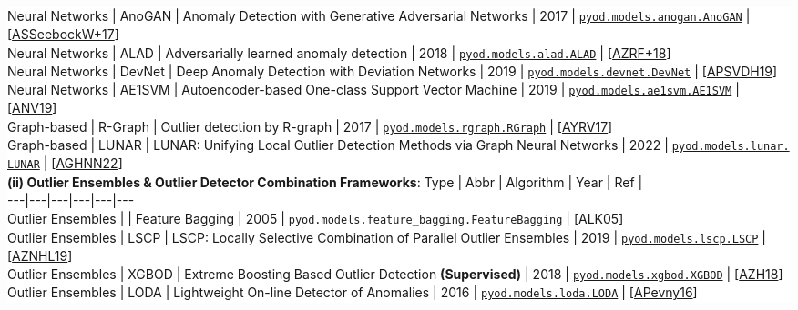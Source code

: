 Neural Networks | AnoGAN | Anomaly Detection with Generative Adversarial Networks | 2017 | [`pyod.models.anogan.AnoGAN`](https://pyod.readthedocs.io/en/latest/pyod.models.html#pyod.models.anogan.AnoGAN "pyod.models.anogan.AnoGAN") | [[ASSeebockW+17](https://pyod.readthedocs.io/en/latest/?badge=latest#id114 "Thomas Schlegl, Philipp Seeböck, Sebastian M Waldstein, Ursula Schmidt-Erfurth, and Georg Langs. Unsupervised anomaly detection with generative adversarial networks to guide marker discovery. In International conference on information processing in medical imaging, 146–157. Springer, 2017.")]  
Neural Networks | ALAD | Adversarially learned anomaly detection | 2018 | [`pyod.models.alad.ALAD`](https://pyod.readthedocs.io/en/latest/pyod.models.html#pyod.models.alad.ALAD "pyod.models.alad.ALAD") | [[AZRF+18](https://pyod.readthedocs.io/en/latest/?badge=latest#id118 "Houssam Zenati, Manon Romain, Chuan-Sheng Foo, Bruno Lecouat, and Vijay Chandrasekhar. Adversarially learned anomaly detection. In 2018 IEEE International conference on data mining \(ICDM\), 727–736. IEEE, 2018.")]  
Neural Networks | DevNet | Deep Anomaly Detection with Deviation Networks | 2019 | [`pyod.models.devnet.DevNet`](https://pyod.readthedocs.io/en/latest/pyod.models.html#pyod.models.devnet.DevNet "pyod.models.devnet.DevNet") | [[APSVDH19](https://pyod.readthedocs.io/en/latest/?badge=latest#id123 "Guansong Pang, Chunhua Shen, and Anton Van Den Hengel. Deep anomaly detection with deviation networks. In Proceedings of the 25th ACM SIGKDD international conference on knowledge discovery & data mining, 353–362. 2019.")]  
Neural Networks | AE1SVM | Autoencoder-based One-class Support Vector Machine | 2019 | [`pyod.models.ae1svm.AE1SVM`](https://pyod.readthedocs.io/en/latest/pyod.models.html#pyod.models.ae1svm.AE1SVM "pyod.models.ae1svm.AE1SVM") | [[ANV19](https://pyod.readthedocs.io/en/latest/?badge=latest#id122 "Minh-Nghia Nguyen and Ngo Anh Vien. Scalable and interpretable one-class svms with deep learning and random fourier features. In Machine Learning and Knowledge Discovery in Databases: European Conference, ECML PKDD 2018, Dublin, Ireland, September 10–14, 2018, Proceedings, Part I 18, 157–172. Springer, 2019.")]  
Graph-based | R-Graph | Outlier detection by R-graph | 2017 | [`pyod.models.rgraph.RGraph`](https://pyod.readthedocs.io/en/latest/pyod.models.html#pyod.models.rgraph.RGraph "pyod.models.rgraph.RGraph") | [[AYRV17](https://pyod.readthedocs.io/en/latest/?badge=latest#id117 "Chong You, Daniel P Robinson, and René Vidal. Provable self-representation based outlier detection in a union of subspaces. In Proceedings of the IEEE conference on computer vision and pattern recognition, 3395–3404. 2017.")]  
Graph-based | LUNAR | LUNAR: Unifying Local Outlier Detection Methods via Graph Neural Networks | 2022 | [`pyod.models.lunar.LUNAR`](https://pyod.readthedocs.io/en/latest/pyod.models.html#pyod.models.lunar.LUNAR "pyod.models.lunar.LUNAR") | [[AGHNN22](https://pyod.readthedocs.io/en/latest/?badge=latest#id115 "Adam Goodge, Bryan Hooi, See-Kiong Ng, and Wee Siong Ng. Lunar: unifying local outlier detection methods via graph neural networks. In Proceedings of the AAAI Conference on Artificial Intelligence, volume 36, 6737–6745. 2022.")]  
**(ii) Outlier Ensembles & Outlier Detector Combination Frameworks**:
Type | Abbr | Algorithm | Year | Ref |   
---|---|---|---|---|---  
Outlier Ensembles |  | Feature Bagging | 2005 | [`pyod.models.feature_bagging.FeatureBagging`](https://pyod.readthedocs.io/en/latest/pyod.models.html#pyod.models.feature_bagging.FeatureBagging "pyod.models.feature_bagging.FeatureBagging") | [[ALK05](https://pyod.readthedocs.io/en/latest/?badge=latest#id74 "Aleksandar Lazarevic and Vipin Kumar. Feature bagging for outlier detection. In Proceedings of the eleventh ACM SIGKDD international conference on Knowledge discovery in data mining, 157–166. ACM, 2005.")]  
Outlier Ensembles | LSCP | LSCP: Locally Selective Combination of Parallel Outlier Ensembles | 2019 | [`pyod.models.lscp.LSCP`](https://pyod.readthedocs.io/en/latest/pyod.models.html#pyod.models.lscp.LSCP "pyod.models.lscp.LSCP") | [[AZNHL19](https://pyod.readthedocs.io/en/latest/?badge=latest#id86 "Yue Zhao, Zain Nasrullah, Maciej K Hryniewicki, and Zheng Li. LSCP: locally selective combination in parallel outlier ensembles. In Proceedings of the 2019 SIAM International Conference on Data Mining, SDM 2019, 585–593. Calgary, Canada, May 2019. SIAM. URL: https://doi.org/10.1137/1.9781611975673.66, doi:10.1137/1.9781611975673.66.")]  
Outlier Ensembles | XGBOD | Extreme Boosting Based Outlier Detection **(Supervised)** | 2018 | [`pyod.models.xgbod.XGBOD`](https://pyod.readthedocs.io/en/latest/pyod.models.html#pyod.models.xgbod.XGBOD "pyod.models.xgbod.XGBOD") | [[AZH18](https://pyod.readthedocs.io/en/latest/?badge=latest#id79 "Yue Zhao and Maciej K Hryniewicki. Xgbod: improving supervised outlier detection with unsupervised representation learning. In International Joint Conference on Neural Networks \(IJCNN\). IEEE, 2018.")]  
Outlier Ensembles | LODA | Lightweight On-line Detector of Anomalies | 2016 | [`pyod.models.loda.LODA`](https://pyod.readthedocs.io/en/latest/pyod.models.html#pyod.models.loda.LODA "pyod.models.loda.LODA") | [[APevny16](https://pyod.readthedocs.io/en/latest/?badge=latest#id100 "Tomáš Pevn\\`y. Loda: lightweight on-line detector of anomalies. Machine Learning, 102\(2\):275–304, 2016.")]  